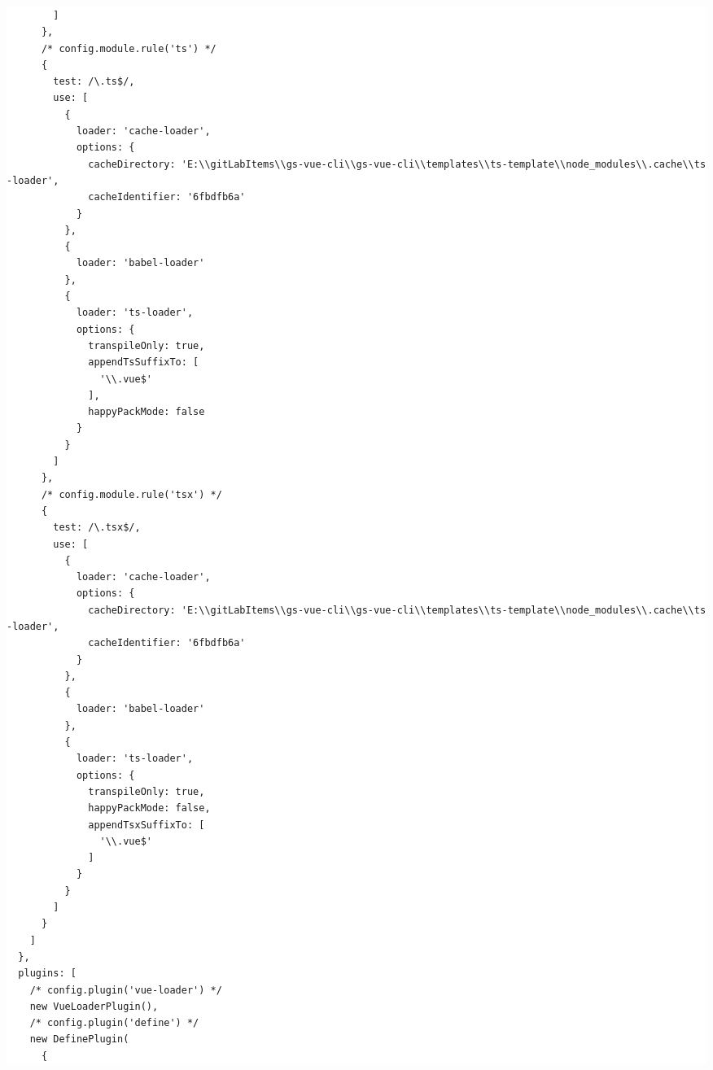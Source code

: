             ]
          },
          /* config.module.rule('ts') */
          {
            test: /\.ts$/,
            use: [
              {
                loader: 'cache-loader',
                options: {
                  cacheDirectory: 'E:\\gitLabItems\\gs-vue-cli\\gs-vue-cli\\templates\\ts-template\\node_modules\\.cache\\ts-loader',
                  cacheIdentifier: '6fbdfb6a'
                }
              },
              {
                loader: 'babel-loader'
              },
              {
                loader: 'ts-loader',
                options: {
                  transpileOnly: true,
                  appendTsSuffixTo: [
                    '\\.vue$'
                  ],
                  happyPackMode: false
                }
              }
            ]
          },
          /* config.module.rule('tsx') */
          {
            test: /\.tsx$/,
            use: [
              {
                loader: 'cache-loader',
                options: {
                  cacheDirectory: 'E:\\gitLabItems\\gs-vue-cli\\gs-vue-cli\\templates\\ts-template\\node_modules\\.cache\\ts-loader',
                  cacheIdentifier: '6fbdfb6a'
                }
              },
              {
                loader: 'babel-loader'
              },
              {
                loader: 'ts-loader',
                options: {
                  transpileOnly: true,
                  happyPackMode: false,
                  appendTsxSuffixTo: [
                    '\\.vue$'
                  ]
                }
              }
            ]
          }
        ]
      },
      plugins: [
        /* config.plugin('vue-loader') */
        new VueLoaderPlugin(),
        /* config.plugin('define') */
        new DefinePlugin(
          {
